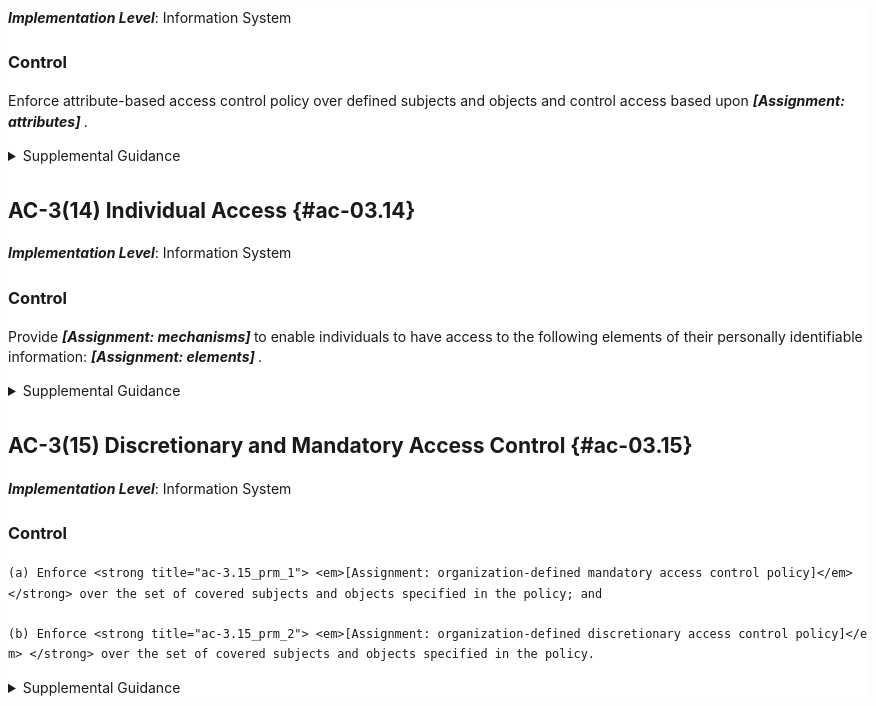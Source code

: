 _**Implementation Level**_: Information System

### Control

Enforce attribute-based access control policy over defined subjects and objects and control access based upon <strong title="ac-03.13_odp"> <em>[Assignment: attributes]</em> </strong>.

<details><summary>Supplemental Guidance</summary></details>

## AC-3(14) Individual Access {#ac-03.14}

_**Implementation Level**_: Information System

### Control

Provide <strong title="ac-03.14_odp.01"> <em>[Assignment: mechanisms]</em> </strong> to enable individuals to have access to the following elements of their personally identifiable information: <strong title="ac-03.14_odp.02"> <em>[Assignment: elements]</em> </strong>.

<details><summary>Supplemental Guidance</summary></details>

## AC-3(15) Discretionary and Mandatory Access Control {#ac-03.15}

_**Implementation Level**_: Information System

### Control

    (a) Enforce <strong title="ac-3.15_prm_1"> <em>[Assignment: organization-defined mandatory access control policy]</em> </strong> over the set of covered subjects and objects specified in the policy; and

    (b) Enforce <strong title="ac-3.15_prm_2"> <em>[Assignment: organization-defined discretionary access control policy]</em> </strong> over the set of covered subjects and objects specified in the policy.

<details><summary>Supplemental Guidance</summary></details>

